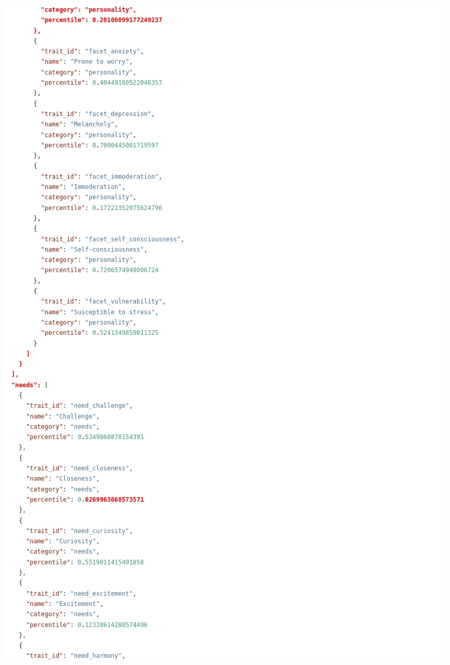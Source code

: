 ```JSON
          "category": "personality",
          "percentile": 0.20106099177249237
        },
        {
          "trait_id": "facet_anxiety",
          "name": "Prone to worry",
          "category": "personality",
          "percentile": 0.40449160522046357
        },
        {
          "trait_id": "facet_depression",
          "name": "Melancholy",
          "category": "personality",
          "percentile": 0.7000445001719597
        },
        {
          "trait_id": "facet_immoderation",
          "name": "Immoderation",
          "category": "personality",
          "percentile": 0.17221352075624796
        },
        {
          "trait_id": "facet_self_consciousness",
          "name": "Self-consciousness",
          "category": "personality",
          "percentile": 0.7206574949006724
        },
        {
          "trait_id": "facet_vulnerability",
          "name": "Susceptible to stress",
          "category": "personality",
          "percentile": 0.5241349859011325
        }
      ]
    }
  ],
  "needs": [
    {
      "trait_id": "need_challenge",
      "name": "Challenge",
      "category": "needs",
      "percentile": 0.5349860878154391
    },
    {
      "trait_id": "need_closeness",
      "name": "Closeness",
      "category": "needs",
      "percentile": 0.0269963068573571
    },
    {
      "trait_id": "need_curiosity",
      "name": "Curiosity",
      "category": "needs",
      "percentile": 0.5519011415491858
    },
    {
      "trait_id": "need_excitement",
      "name": "Excitement",
      "category": "needs",
      "percentile": 0.12328614288574496
    },
    {
      "trait_id": "need_harmony",
```